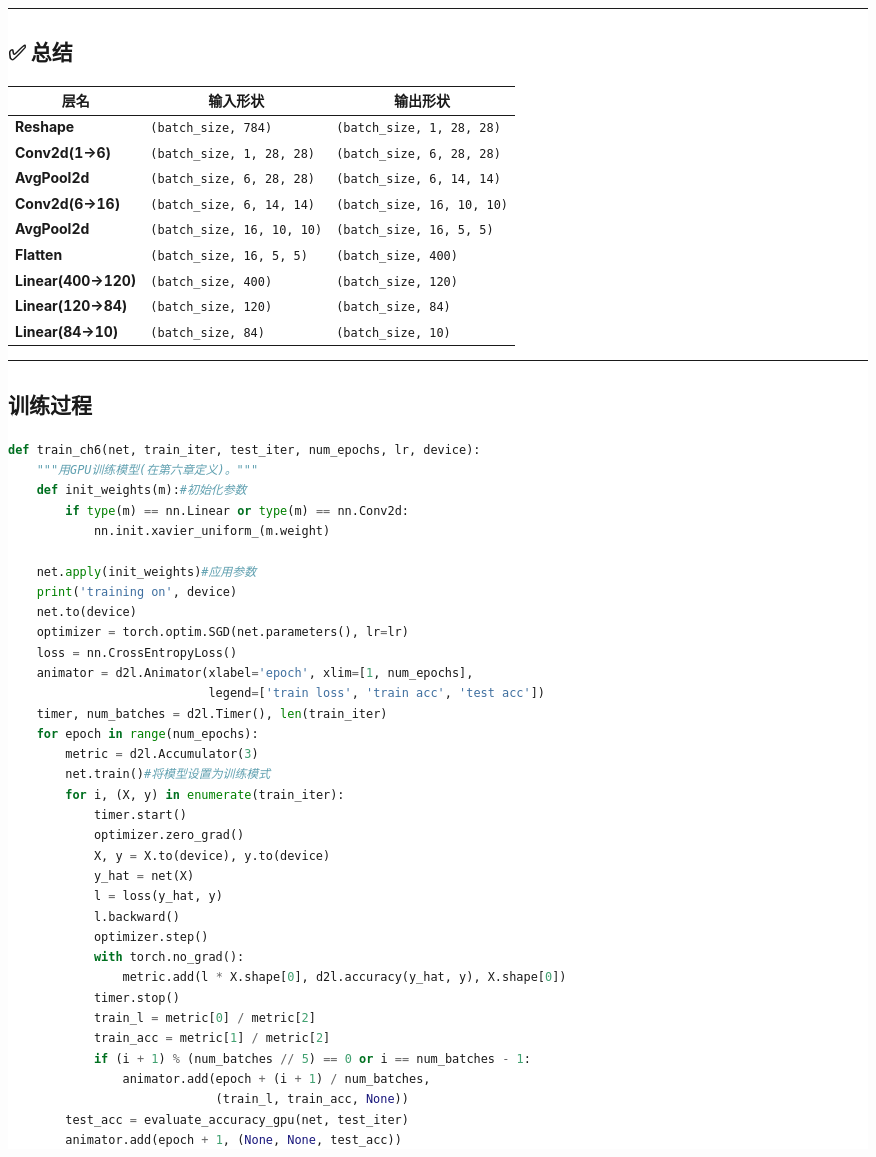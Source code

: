 ------

## ✅ 总结

| 层名                | 输入形状                   | 输出形状                   |
| ------------------- | -------------------------- | -------------------------- |
| **Reshape**         | `(batch_size, 784)`        | `(batch_size, 1, 28, 28)`  |
| **Conv2d(1→6)**     | `(batch_size, 1, 28, 28)`  | `(batch_size, 6, 28, 28)`  |
| **AvgPool2d**       | `(batch_size, 6, 28, 28)`  | `(batch_size, 6, 14, 14)`  |
| **Conv2d(6→16)**    | `(batch_size, 6, 14, 14)`  | `(batch_size, 16, 10, 10)` |
| **AvgPool2d**       | `(batch_size, 16, 10, 10)` | `(batch_size, 16, 5, 5)`   |
| **Flatten**         | `(batch_size, 16, 5, 5)`   | `(batch_size, 400)`        |
| **Linear(400→120)** | `(batch_size, 400)`        | `(batch_size, 120)`        |
| **Linear(120→84)**  | `(batch_size, 120)`        | `(batch_size, 84)`         |
| **Linear(84→10)**   | `(batch_size, 84)`         | `(batch_size, 10)`         |

------



## 训练过程

```python
def train_ch6(net, train_iter, test_iter, num_epochs, lr, device):
    """用GPU训练模型(在第六章定义)。"""
    def init_weights(m):#初始化参数
        if type(m) == nn.Linear or type(m) == nn.Conv2d:
            nn.init.xavier_uniform_(m.weight)

    net.apply(init_weights)#应用参数
    print('training on', device)
    net.to(device)
    optimizer = torch.optim.SGD(net.parameters(), lr=lr)
    loss = nn.CrossEntropyLoss()
    animator = d2l.Animator(xlabel='epoch', xlim=[1, num_epochs],
                            legend=['train loss', 'train acc', 'test acc'])
    timer, num_batches = d2l.Timer(), len(train_iter)
    for epoch in range(num_epochs):
        metric = d2l.Accumulator(3)
        net.train()#将模型设置为训练模式
        for i, (X, y) in enumerate(train_iter):
            timer.start()
            optimizer.zero_grad()
            X, y = X.to(device), y.to(device)
            y_hat = net(X)
            l = loss(y_hat, y)
            l.backward()
            optimizer.step()
            with torch.no_grad():
                metric.add(l * X.shape[0], d2l.accuracy(y_hat, y), X.shape[0])
            timer.stop()
            train_l = metric[0] / metric[2]
            train_acc = metric[1] / metric[2]
            if (i + 1) % (num_batches // 5) == 0 or i == num_batches - 1:
                animator.add(epoch + (i + 1) / num_batches,
                             (train_l, train_acc, None))
        test_acc = evaluate_accuracy_gpu(net, test_iter)
        animator.add(epoch + 1, (None, None, test_acc))
```